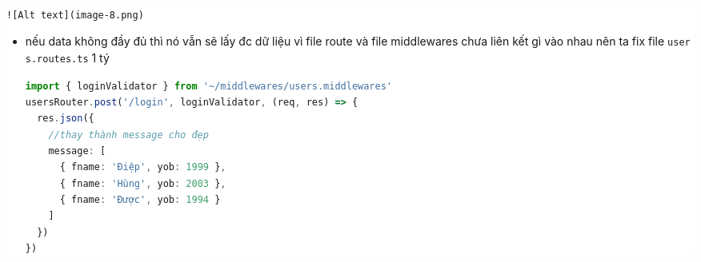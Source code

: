     ![Alt text](image-8.png)
  - nếu data không đầy đủ thì nó vẫn sẽ lấy đc dữ liệu vì file route và file middlewares chưa liên kết gì vào nhau nên ta fix file `users.routes.ts` 1 tý

    ```ts
    import { loginValidator } from '~/middlewares/users.middlewares'
    usersRouter.post('/login', loginValidator, (req, res) => {
      res.json({
        //thay thành message cho đẹp
        message: [
          { fname: 'Điệp', yob: 1999 },
          { fname: 'Hùng', yob: 2003 },
          { fname: 'Được', yob: 1994 }
        ]
      })
    })
    ```
